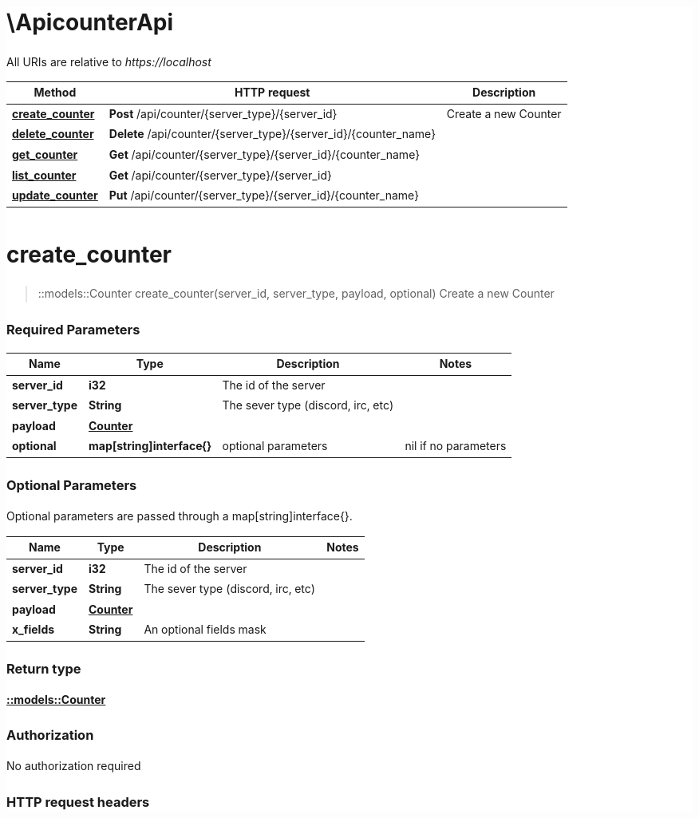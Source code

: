 # \ApicounterApi

All URIs are relative to *https://localhost*

Method | HTTP request | Description
------------- | ------------- | -------------
[**create_counter**](ApicounterApi.md#create_counter) | **Post** /api/counter/{server_type}/{server_id} | Create a new Counter
[**delete_counter**](ApicounterApi.md#delete_counter) | **Delete** /api/counter/{server_type}/{server_id}/{counter_name} | 
[**get_counter**](ApicounterApi.md#get_counter) | **Get** /api/counter/{server_type}/{server_id}/{counter_name} | 
[**list_counter**](ApicounterApi.md#list_counter) | **Get** /api/counter/{server_type}/{server_id} | 
[**update_counter**](ApicounterApi.md#update_counter) | **Put** /api/counter/{server_type}/{server_id}/{counter_name} | 


# **create_counter**
> ::models::Counter create_counter(server_id, server_type, payload, optional)
Create a new Counter

### Required Parameters

Name | Type | Description  | Notes
------------- | ------------- | ------------- | -------------
  **server_id** | **i32**| The id of the server | 
  **server_type** | **String**| The sever type (discord, irc, etc) | 
  **payload** | [**Counter**](Counter.md)|  | 
 **optional** | **map[string]interface{}** | optional parameters | nil if no parameters

### Optional Parameters
Optional parameters are passed through a map[string]interface{}.

Name | Type | Description  | Notes
------------- | ------------- | ------------- | -------------
 **server_id** | **i32**| The id of the server | 
 **server_type** | **String**| The sever type (discord, irc, etc) | 
 **payload** | [**Counter**](Counter.md)|  | 
 **x_fields** | **String**| An optional fields mask | 

### Return type

[**::models::Counter**](Counter.md)

### Authorization

No authorization required

### HTTP request headers
